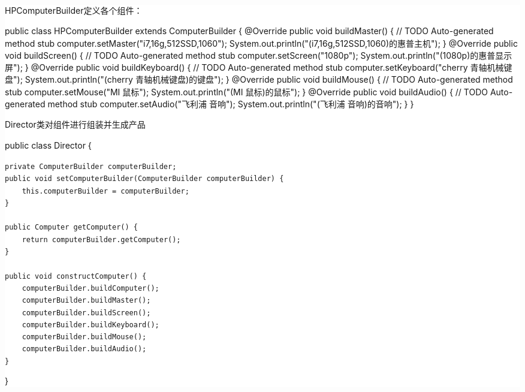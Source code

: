 HPComputerBuilder定义各个组件：

public class HPComputerBuilder extends ComputerBuilder {
@Override
public void buildMaster() {
// TODO Auto-generated method stub
computer.setMaster("i7,16g,512SSD,1060");
System.out.println("(i7,16g,512SSD,1060)的惠普主机");
}
@Override
public void buildScreen() {
// TODO Auto-generated method stub
computer.setScreen("1080p");
System.out.println("(1080p)的惠普显示屏");
}
@Override
public void buildKeyboard() {
// TODO Auto-generated method stub
computer.setKeyboard("cherry 青轴机械键盘");
System.out.println("(cherry 青轴机械键盘)的键盘");
}
@Override
public void buildMouse() {
// TODO Auto-generated method stub
computer.setMouse("MI 鼠标");
System.out.println("(MI 鼠标)的鼠标");
}
@Override
public void buildAudio() {
// TODO Auto-generated method stub
computer.setAudio("飞利浦 音响");
System.out.println("(飞利浦 音响)的音响");
}
}

Director类对组件进行组装并生成产品

public class Director {

    private ComputerBuilder computerBuilder;
    public void setComputerBuilder(ComputerBuilder computerBuilder) {
        this.computerBuilder = computerBuilder;
    }
   
    public Computer getComputer() {
        return computerBuilder.getComputer();
    }
   
    public void constructComputer() {
        computerBuilder.buildComputer();
        computerBuilder.buildMaster();
        computerBuilder.buildScreen();
        computerBuilder.buildKeyboard();
        computerBuilder.buildMouse();
        computerBuilder.buildAudio();
    }
}
